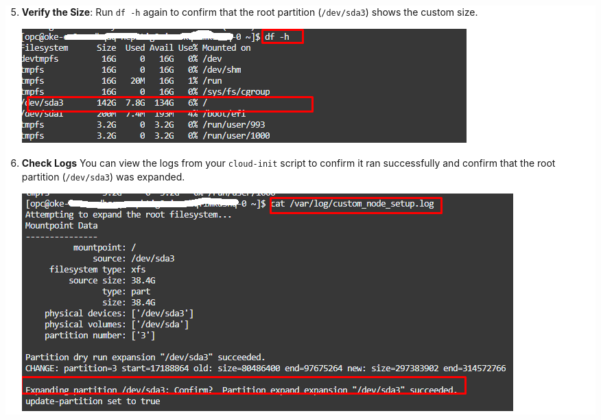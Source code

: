 5.  **Verify the Size**: Run `df -h` again to confirm that the root partition (`/dev/sda3`) shows the custom size.

    ![IMG016](./images/img016.png) 

7.  **Check Logs** You can view the logs from your `cloud-init` script to confirm it ran successfully and confirm that the root partition (`/dev/sda3`) was expanded.
   
    ![IMG017](./images/img017.png) 
